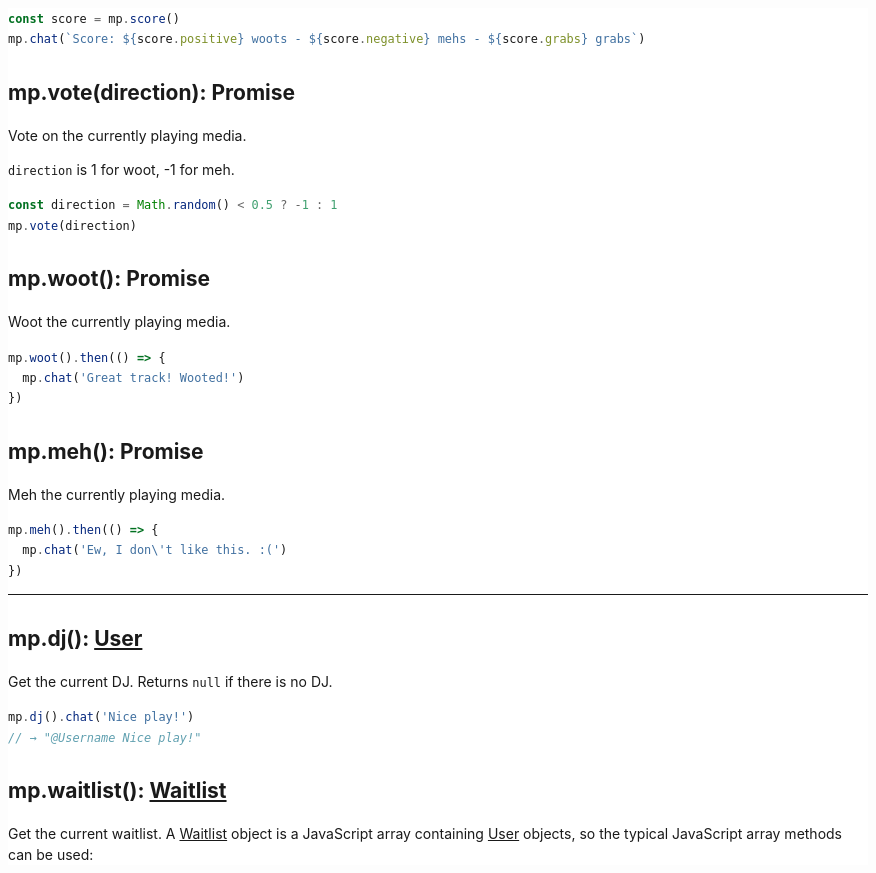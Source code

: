 ```js
const score = mp.score()
mp.chat(`Score: ${score.positive} woots - ${score.negative} mehs - ${score.grabs} grabs`)
```

<a id="mp-vote"></a>
## mp.vote(direction): Promise

Vote on the currently playing media.

`direction` is 1 for woot, -1 for meh.

```js
const direction = Math.random() < 0.5 ? -1 : 1
mp.vote(direction)
```

<a id="mp-woot"></a>
## mp.woot(): Promise

Woot the currently playing media.

```js
mp.woot().then(() => {
  mp.chat('Great track! Wooted!')
})
```

<a id="mp-meh"></a>
## mp.meh(): Promise

Meh the currently playing media.

```js
mp.meh().then(() => {
  mp.chat('Ew, I don\'t like this. :(')
})
```

<hr>

<a id="mp-dj"></a>
## mp.dj(): [User](#class-user)

Get the current DJ. Returns `null` if there is no DJ.

```js
mp.dj().chat('Nice play!')
// → "@Username Nice play!"
```

<a id="mp-waitlist"></a>
## mp.waitlist(): [Waitlist](#class-waitlist)

Get the current waitlist. A [Waitlist](#class-waitlist) object is a JavaScript
array containing [User](#class-user) objects, so the typical JavaScript array
methods can be used:
